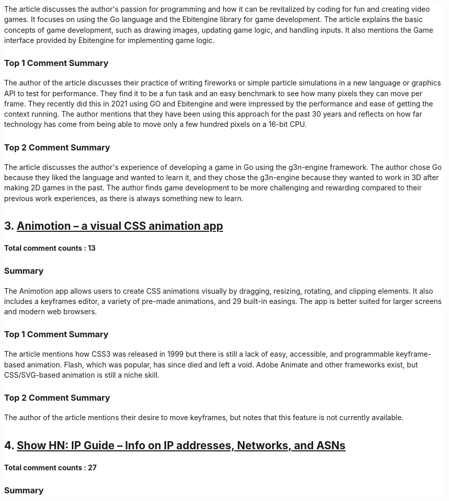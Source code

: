  The article discusses the author's passion for programming and how it can be revitalized by coding for fun and creating video games. It focuses on using the Go language and the Ebitengine library for game development. The article explains the basic concepts of game development, such as drawing images, updating game logic, and handling inputs. It also mentions the Game interface provided by Ebitengine for implementing game logic.

### Top 1 Comment Summary

 The author of the article discusses their practice of writing fireworks or simple particle simulations in a new language or graphics API to test for performance. They find it to be a fun task and an easy benchmark to see how many pixels they can move per frame. They recently did this in 2021 using GO and Ebitengine and were impressed by the performance and ease of getting the context running. The author mentions that they have been using this approach for the past 30 years and reflects on how far technology has come from being able to move only a few hundred pixels on a 16-bit CPU.

### Top 2 Comment Summary

 The article discusses the author's experience of developing a game in Go using the g3n-engine framework. The author chose Go because they liked the language and wanted to learn it, and they chose the g3n-engine because they wanted to work in 3D after making 2D games in the past. The author finds game development to be more challenging and rewarding compared to their previous work experiences, as there is always something new to learn.

## 3. [Animotion – a visual CSS animation app](https://news.ycombinator.com/item?id=38402776)

**Total comment counts : 13**

### Summary

 The Animotion app allows users to create CSS animations visually by dragging, resizing, rotating, and clipping elements. It also includes a keyframes editor, a variety of pre-made animations, and 29 built-in easings. The app is better suited for larger screens and modern web browsers.

### Top 1 Comment Summary

 The article mentions how CSS3 was released in 1999 but there is still a lack of easy, accessible, and programmable keyframe-based animation. Flash, which was popular, has since died and left a void. Adobe Animate and other frameworks exist, but CSS/SVG-based animation is still a niche skill.

### Top 2 Comment Summary

 The author of the article mentions their desire to move keyframes, but notes that this feature is not currently available.

## 4. [Show HN: IP Guide – Info on IP addresses, Networks, and ASNs](https://news.ycombinator.com/item?id=38409164)

**Total comment counts : 27**

### Summary
